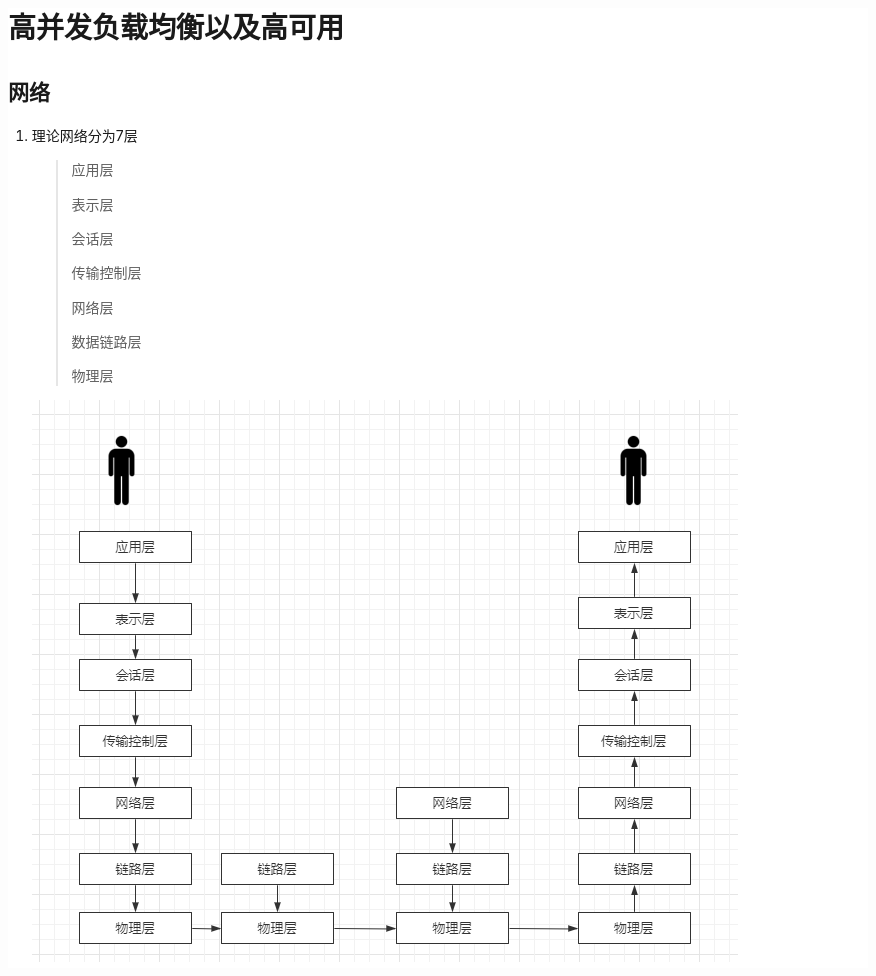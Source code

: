 # 高并发负载均衡以及高可用

## 网络

1. 理论网络分为7层

   > 应用层
   >
   > 表示层
   >
   > 会话层
   >
   > 传输控制层
   >
   > 网络层
   >
   > 数据链路层
   >
   > 物理层

   ![OSI七层](OSI七层.png)
